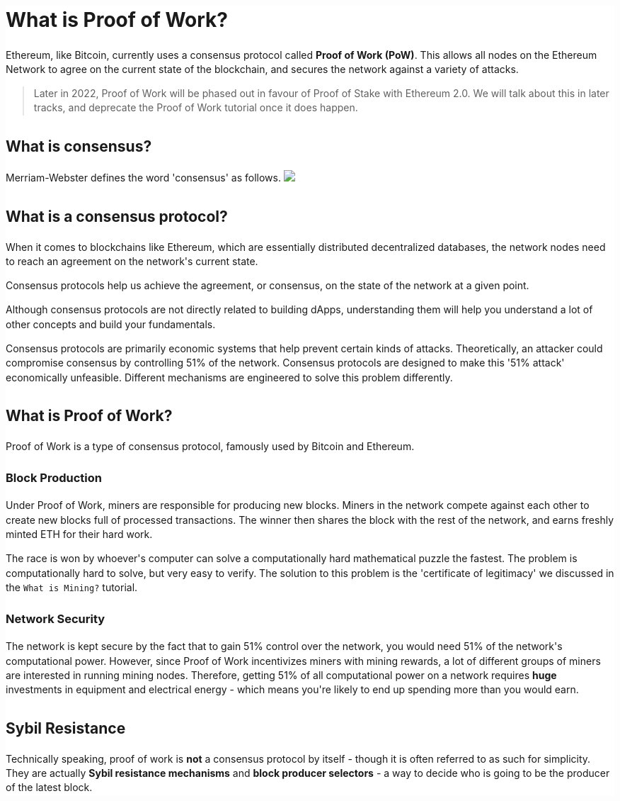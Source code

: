 # What is Proof of Work?

Ethereum, like Bitcoin, currently uses a consensus protocol called **Proof of Work (PoW)**. This allows all nodes on the Ethereum Network to agree on the current state of the blockchain, and secures the network against a variety of attacks.

> Later in 2022, Proof of Work will be phased out in favour of Proof of Stake with Ethereum 2.0. We will talk about this in later tracks, and deprecate the Proof of Work tutorial once it does happen.

## What is consensus?
Merriam-Webster defines the word 'consensus' as follows.
![](https://i.imgur.com/i70BQqF.png)


## What is a consensus protocol?
When it comes to blockchains like Ethereum, which are essentially distributed decentralized databases, the network nodes need to reach an agreement on the network's current state. 

Consensus protocols help us achieve the agreement, or consensus, on the state of the network at a given point.

Although consensus protocols are not directly related to building dApps, understanding them will help you understand a lot of other concepts and build your fundamentals.

Consensus protocols are primarily economic systems that help prevent certain kinds of attacks. Theoretically, an attacker could compromise consensus by controlling 51% of the network. Consensus protocols are designed to make this '51% attack' economically unfeasible. Different mechanisms are engineered to solve this problem differently.

## What is Proof of Work?
Proof of Work is a type of consensus protocol, famously used by Bitcoin and Ethereum.

### Block Production
Under Proof of Work, miners are responsible for producing new blocks. Miners in the network compete against each other to create new blocks full of processed transactions. The winner then shares the block with the rest of the network, and earns freshly minted ETH for their hard work.

The race is won by whoever's computer can solve a computationally hard mathematical puzzle the fastest. The problem is computationally hard to solve, but very easy to verify. The solution to this problem is the 'certificate of legitimacy' we discussed in the `What is Mining?` tutorial.

### Network Security
The network is kept secure by the fact that to gain 51% control over the network, you would need 51% of the network's computational power. However, since Proof of Work incentivizes miners with mining rewards, a lot of different groups of miners are interested in running mining nodes. Therefore, getting 51% of all computational power on a network requires **huge** investments in equipment and electrical energy - which means you're likely to end up spending more than you would earn.

## Sybil Resistance
Technically speaking, proof of work is **not** a consensus protocol by itself - though it is often referred to as such for simplicity. They are actually **Sybil resistance mechanisms** and **block producer selectors** - a way to decide who is going to be the producer of the latest block.
